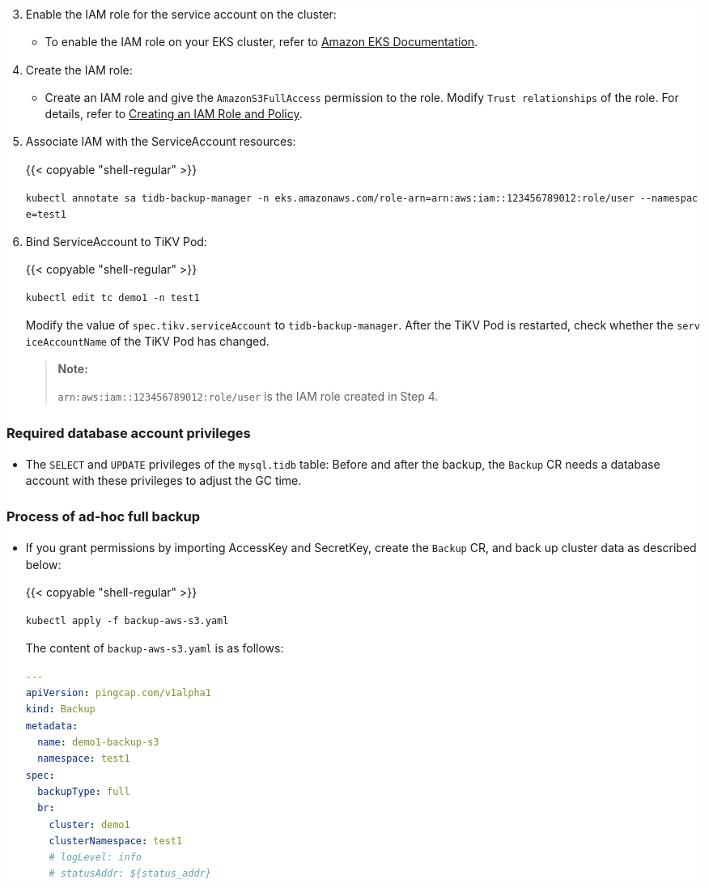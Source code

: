3. Enable the IAM role for the service account on the cluster:

    - To enable the IAM role on your EKS cluster, refer to [Amazon EKS Documentation](https://docs.aws.amazon.com/eks/latest/userguide/enable-iam-roles-for-service-accounts.html).

4. Create the IAM role:

    - Create an IAM role and give the `AmazonS3FullAccess` permission to the role. Modify `Trust relationships` of the role. For details, refer to [Creating an IAM Role and Policy](https://docs.aws.amazon.com/eks/latest/userguide/create-service-account-iam-policy-and-role.html).

5. Associate IAM with the ServiceAccount resources:

    {{< copyable "shell-regular" >}}

    ```shell
    kubectl annotate sa tidb-backup-manager -n eks.amazonaws.com/role-arn=arn:aws:iam::123456789012:role/user --namespace=test1
    ```

6. Bind ServiceAccount to TiKV Pod:

    {{< copyable "shell-regular" >}}

    ```shell
    kubectl edit tc demo1 -n test1
    ```

    Modify the value of `spec.tikv.serviceAccount` to `tidb-backup-manager`. After the TiKV Pod is restarted, check whether the `serviceAccountName` of the TiKV Pod has changed.

    > **Note:**
    >
    > `arn:aws:iam::123456789012:role/user` is the IAM role created in Step 4.

### Required database account privileges

* The `SELECT` and `UPDATE` privileges of the `mysql.tidb` table: Before and after the backup, the `Backup` CR needs a database account with these privileges to adjust the GC time.

### Process of ad-hoc full backup

- If you grant permissions by importing AccessKey and SecretKey, create the `Backup` CR, and back up cluster data as described below:

    {{< copyable "shell-regular" >}}

    ```shell
    kubectl apply -f backup-aws-s3.yaml
    ```

    The content of `backup-aws-s3.yaml` is as follows:

    ```yaml
    ---
    apiVersion: pingcap.com/v1alpha1
    kind: Backup
    metadata:
      name: demo1-backup-s3
      namespace: test1
    spec:
      backupType: full
      br:
        cluster: demo1
        clusterNamespace: test1
        # logLevel: info
        # statusAddr: ${status_addr}